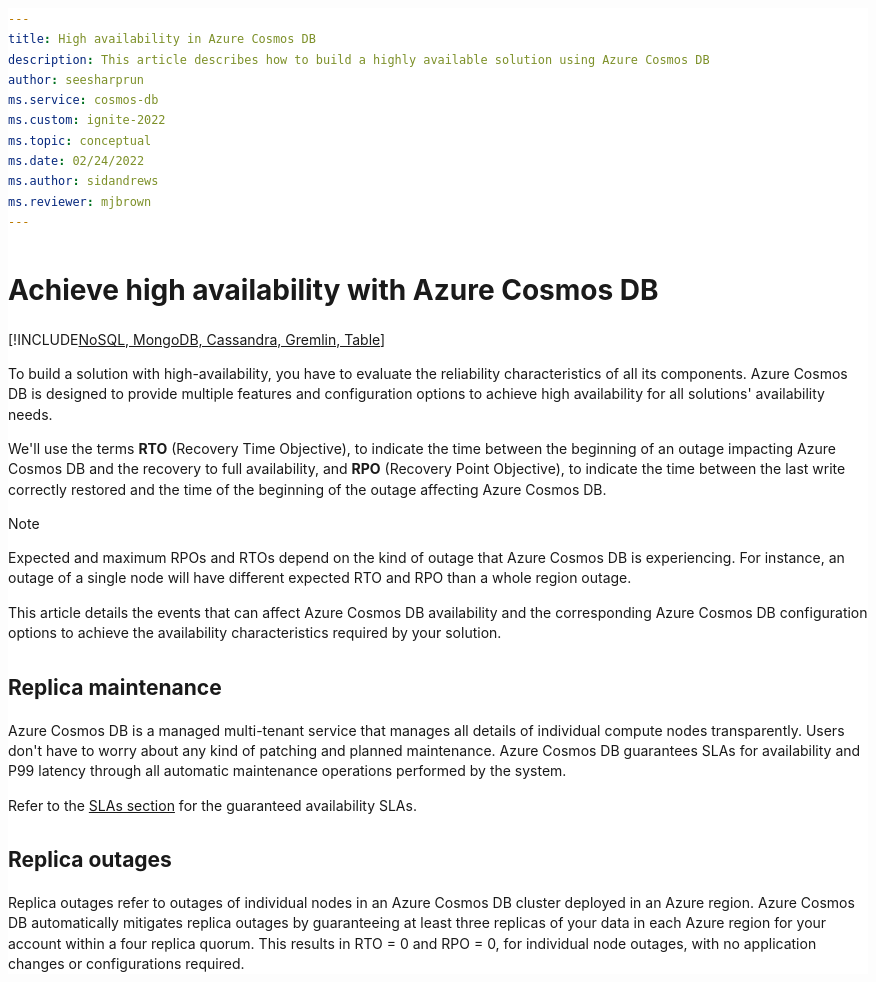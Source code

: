 ```yaml
---
title: High availability in Azure Cosmos DB 
description: This article describes how to build a highly available solution using Azure Cosmos DB
author: seesharprun
ms.service: cosmos-db
ms.custom: ignite-2022
ms.topic: conceptual
ms.date: 02/24/2022
ms.author: sidandrews
ms.reviewer: mjbrown
---
```


# Achieve high availability with Azure Cosmos DB
[!INCLUDE[NoSQL, MongoDB, Cassandra, Gremlin, Table](includes/appliesto-nosql-mongodb-cassandra-gremlin-table.md)]

To build a solution with high-availability, you have to evaluate the reliability characteristics of all its components. Azure Cosmos DB is designed to provide multiple features and configuration options to achieve high availability for all solutions' availability needs.

We'll use the terms **RTO** (Recovery Time Objective), to indicate the time between the beginning of an outage impacting Azure Cosmos DB and the recovery to full availability, and **RPO** (Recovery Point Objective), to indicate the time between the last write correctly restored and the time of the beginning of the outage affecting Azure Cosmos DB.

> [!NOTE]
> Expected and maximum RPOs and RTOs depend on the kind of outage that Azure Cosmos DB is experiencing. For instance, an outage of a single node will have different expected RTO and RPO than a whole region outage.

This article details the events that can affect Azure Cosmos DB availability and the corresponding Azure Cosmos DB configuration options to achieve the availability characteristics required by your solution.

## Replica maintenance
Azure Cosmos DB is a managed multi-tenant service that manages all details of individual compute nodes transparently. Users don't have to worry about any kind of patching and planned maintenance. Azure Cosmos DB guarantees SLAs for availability and P99 latency through all automatic maintenance operations performed by the system.

Refer to the [SLAs section](#slas) for the guaranteed availability SLAs.

## Replica outages
Replica outages refer to outages of individual nodes in an Azure Cosmos DB cluster deployed in an Azure region.
Azure Cosmos DB automatically mitigates replica outages by guaranteeing at least three replicas of your data in each Azure region for your account within a four replica quorum.
This results in RTO = 0 and RPO = 0, for individual node outages, with no application changes or configurations required.
